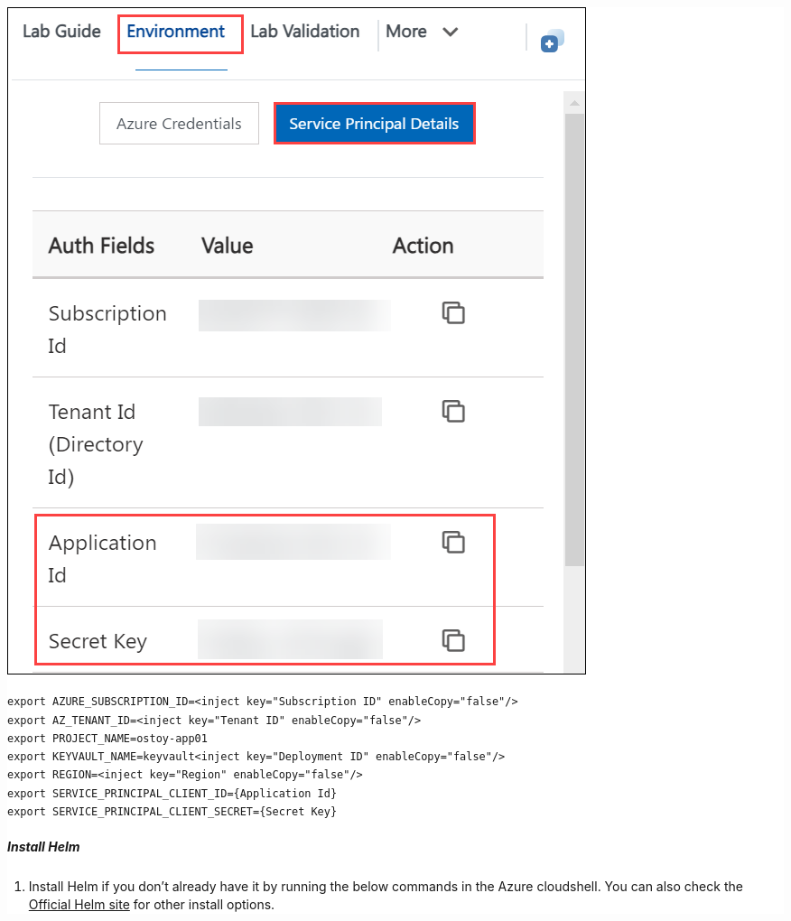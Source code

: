 ![](../media/managedlab/spn-details.png)

```
export AZURE_SUBSCRIPTION_ID=<inject key="Subscription ID" enableCopy="false"/>
export AZ_TENANT_ID=<inject key="Tenant ID" enableCopy="false"/>
export PROJECT_NAME=ostoy-app01
export KEYVAULT_NAME=keyvault<inject key="Deployment ID" enableCopy="false"/>
export REGION=<inject key="Region" enableCopy="false"/>
export SERVICE_PRINCIPAL_CLIENT_ID={Application Id}
export SERVICE_PRINCIPAL_CLIENT_SECRET={Secret Key}
```

##### Install Helm

1. Install Helm if you don’t already have it by running the below commands in the Azure cloudshell. You can also check the [Official Helm site](https://helm.sh/docs/intro/install/) for other install options.
